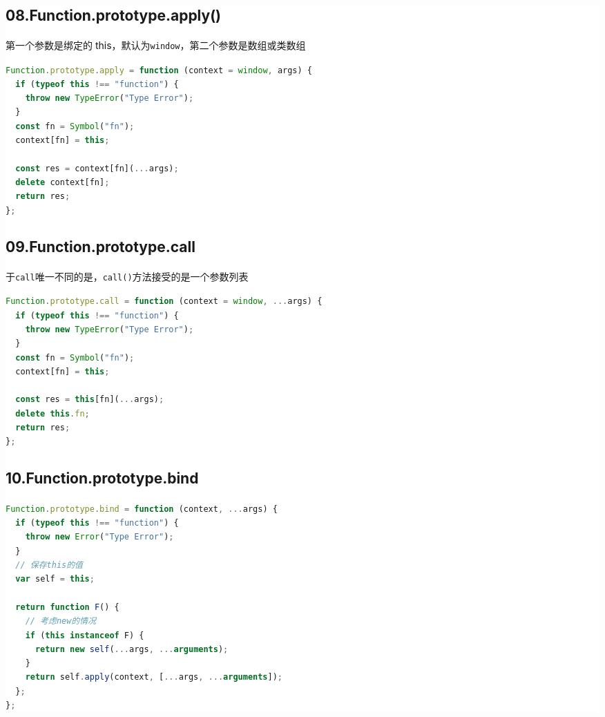 ## **08.Function.prototype.apply()**

第一个参数是绑定的 this，默认为`window`，第二个参数是数组或类数组

```js
Function.prototype.apply = function (context = window, args) {
  if (typeof this !== "function") {
    throw new TypeError("Type Error");
  }
  const fn = Symbol("fn");
  context[fn] = this;

  const res = context[fn](...args);
  delete context[fn];
  return res;
};
```

## **09.Function.prototype.call**

于`call`唯一不同的是，`call()`方法接受的是一个参数列表

```js
Function.prototype.call = function (context = window, ...args) {
  if (typeof this !== "function") {
    throw new TypeError("Type Error");
  }
  const fn = Symbol("fn");
  context[fn] = this;

  const res = this[fn](...args);
  delete this.fn;
  return res;
};
```

## **10.Function.prototype.bind**

```js
Function.prototype.bind = function (context, ...args) {
  if (typeof this !== "function") {
    throw new Error("Type Error");
  }
  // 保存this的值
  var self = this;

  return function F() {
    // 考虑new的情况
    if (this instanceof F) {
      return new self(...args, ...arguments);
    }
    return self.apply(context, [...args, ...arguments]);
  };
};
```
